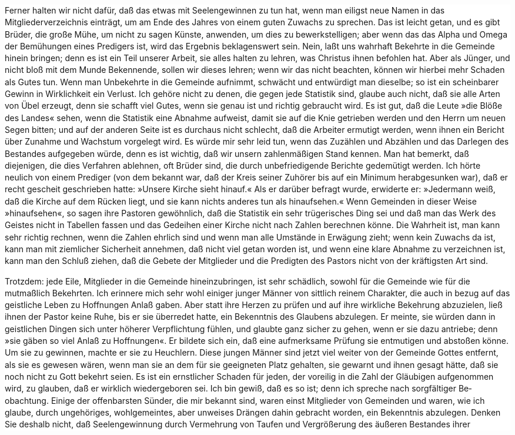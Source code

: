 Ferner halten wir nicht dafür, daß das etwas mit Seelengewinnen zu tun
hat, wenn man eiligst neue Namen in das Mitgliederverzeichnis einträgt,
um am Ende des Jahres von einem guten Zuwachs zu spre­chen. Das ist
leicht getan, und es gibt Brüder, die große Mühe, um nicht zu sagen
Künste, anwenden, um dies zu bewerkstelligen; aber wenn das das Alpha
und Omega der Bemühungen eines Predigers ist, wird das Ergebnis
beklagenswert sein. Nein, laßt uns wahrhaft Bekehrte in die Gemeinde
hinein bringen; denn es ist ein Teil unse­rer Arbeit, sie alles halten
zu lehren, was Christus ihnen befohlen hat. Aber als Jünger, und nicht
bloß mit dem Munde Bekennende, sollen wir dieses lehren; wenn wir das
nicht beachten, können wir hierbei mehr Schaden als Gutes tun. Wenn man
Unbekehrte in die Gemeinde aufnimmt, schwächt und entwürdigt man
dieselbe; so ist ein scheinbarer Gewinn in Wirklichkeit ein Verlust. Ich
gehöre nicht zu denen, die gegen jede Statistik sind, glaube auch nicht,
daß sie alle Arten von Übel erzeugt, denn sie schafft viel Gutes, wenn
sie genau ist und richtig gebraucht wird. Es ist gut, daß die Leute »die
Blöße des Landes« sehen, wenn die Statistik eine Abnahme auf­weist,
damit sie auf die Knie getrieben werden und den Herrn um neuen Segen
bitten; und auf der anderen Seite ist es durchaus nicht
schlecht, daß die Arbeiter ermutigt werden, wenn ihnen ein Bericht über
Zunahme und Wachstum vorgelegt wird. Es würde mir sehr leid tun, wenn
das Zuzählen und Abzählen und das Darlegen des Bestandes aufgegeben
würde, denn es ist wichtig, daß wir unsern zahlenmäßigen Stand kennen.
Man hat bemerkt, daß diejenigen, die dies Verfahren ablehnen, oft Brüder
sind, die durch unbefriedi­gende Berichte gedemütigt werden. Ich hörte
neulich von einem Prediger (von dem bekannt war, daß der Kreis seiner
Zuhörer bis auf ein Minimum herabgesunken war), daß er recht gescheit
ge­schrieben hatte: »Unsere Kirche sieht hinauf.« Als er darüber
be­fragt wurde, erwiderte er: »Jedermann weiß, daß die Kirche auf dem
Rücken liegt, und sie kann nichts anderes tun als hinaufsehen.« Wenn
Gemeinden in dieser Weise »hinaufsehen«, so sagen ihre Pa­storen
gewöhnlich, daß die Statistik ein sehr trügerisches Ding sei und daß man
das Werk des Geistes nicht in Tabellen fassen und das Gedeihen einer
Kirche nicht nach Zahlen berechnen könne. Die Wahrheit ist, man kann
sehr richtig rechnen, wenn die Zahlen ehr­lich sind und wenn man alle
Umstände in Erwägung zieht; wenn kein Zuwachs da ist, kann man mit
ziemlicher Sicherheit annehmen, daß nicht viel getan worden ist, und
wenn eine klare Abnahme zu verzeichnen ist, kann man den Schluß ziehen,
daß die Gebete der Mitglieder und die Predigten des Pastors nicht von
der kräftigsten Art sind.

Trotzdem: jede Eile, Mitglieder in die Gemeinde hineinzubringen, ist
sehr schädlich, sowohl für die Gemeinde wie für die mutmaßlich
Bekehrten. Ich erinnere mich sehr wohl einiger junger Männer von
sittlich reinem Charakter, die auch in bezug auf das geistliche Leben zu
Hoffnungen Anlaß gaben. Aber statt ihre Herzen zu prüfen und auf ihre
wirkliche Bekehrung abzuzielen, ließ ihnen der Pastor keine Ruhe, bis er
sie überredet hatte, ein Bekenntnis des Glaubens abzulegen. Er meinte,
sie würden dann in geistlichen Dingen sich unter höherer Verpflichtung
fühlen, und glaubte ganz sicher zu ge­hen, wenn er sie dazu antriebe;
denn »sie gäben so viel Anlaß zu Hoffnungen«. Er bildete sich ein, daß
eine aufmerksame Prüfung sie entmutigen und abstoßen könne. Um sie zu
gewinnen, machte er sie zu Heuchlern. Diese jungen Männer sind jetzt
viel weiter von der Gemeinde Gottes entfernt, als sie es gewesen wären,
wenn man sie an dem für sie geeigneten Platz gehalten, sie gewarnt und
ihnen gesagt hätte, daß sie noch nicht zu Gott bekehrt seien. Es ist ein
ernstlicher Schaden für jeden, der voreilig in die Zahl der Gläubigen
aufgenommen wird, zu glauben, daß er wirklich wiedergeboren sei. Ich bin
gewiß, daß es so ist; denn ich spreche nach sorgfältiger Be­obachtung.
Einige der offenbarsten Sünder, die mir bekannt sind, waren einst
Mitglieder von Gemeinden und waren, wie ich glaube, durch ungehöriges,
wohlgemeintes, aber unweises Drängen dahin gebracht worden, ein
Bekenntnis abzulegen. Denken Sie deshalb nicht, daß Seelengewinnung
durch Vermehrung von Taufen und Vergrößerung des äußeren Bestandes ihrer